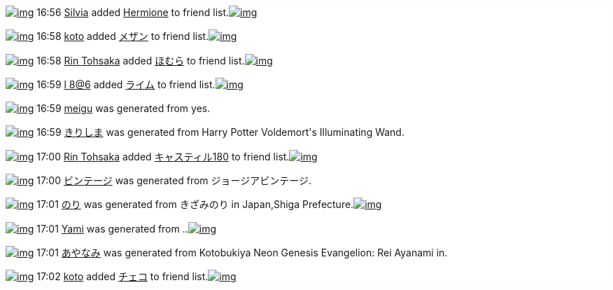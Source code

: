 [![img](http://www.deviantsart.com/10b9p7g.jpeg)](http://www.barcodekanojo.com/user/323279/Silvia) 16:56 [Silvia](http://www.barcodekanojo.com/user/323279/Silvia) added [Hermione](http://www.barcodekanojo.com/kanojo/2414294/Hermione) to friend list.[![img](http://www.deviantsart.com/3iku4op.png)](http://www.barcodekanojo.com/kanojo/2414294/Hermione)

[![img](http://www.deviantsart.com/33afvm9.jpeg)](http://www.barcodekanojo.com/user/271022/koto) 16:58 [koto](http://www.barcodekanojo.com/user/271022/koto) added [メザン](http://www.barcodekanojo.com/kanojo/2929926/%E3%83%A1%E3%82%B6%E3%83%B3) to friend list.[![img](http://www.deviantsart.com/lvprrp.png)](http://www.barcodekanojo.com/kanojo/2929926/%E3%83%A1%E3%82%B6%E3%83%B3)

[![img](http://www.deviantsart.com/17jagvd.jpeg)](http://www.barcodekanojo.com/user/452207/Rin%20Tohsaka) 16:58 [Rin Tohsaka](http://www.barcodekanojo.com/user/452207/Rin%20Tohsaka) added [ほむら](http://www.barcodekanojo.com/kanojo/3052561/%E3%81%BB%E3%82%80%E3%82%89) to friend list.[![img](http://www.deviantsart.com/1cg9hqe.png)](http://www.barcodekanojo.com/kanojo/3052561/%E3%81%BB%E3%82%80%E3%82%89)

[![img](http://www.deviantsart.com/cegcro.jpeg)](http://www.barcodekanojo.com/user/254569/l%208%406) 16:59 [l 8@6](http://www.barcodekanojo.com/user/254569/l%208%406) added [ライム](http://www.barcodekanojo.com/kanojo/315702/%E3%83%A9%E3%82%A4%E3%83%A0) to friend list.[![img](http://www.deviantsart.com/3urnhq7.png)](http://www.barcodekanojo.com/kanojo/315702/%E3%83%A9%E3%82%A4%E3%83%A0)

[![img](http://www.deviantsart.com/3o3k0ma.png)](http://www.barcodekanojo.com/kanojo/3054661/meigu) 16:59 [meigu](http://www.barcodekanojo.com/kanojo/3054661/meigu) was generated from yes.

[![img](http://www.deviantsart.com/1asl7df.png)](http://www.barcodekanojo.com/kanojo/3054662/%E3%81%8D%E3%82%8A%E3%81%97%E3%81%BE) 16:59 [きりしま](http://www.barcodekanojo.com/kanojo/3054662/%E3%81%8D%E3%82%8A%E3%81%97%E3%81%BE) was generated from Harry Potter Voldemort's Illuminating Wand.

[![img](http://www.deviantsart.com/17jagvd.jpeg)](http://www.barcodekanojo.com/user/452207/Rin%20Tohsaka) 17:00 [Rin Tohsaka](http://www.barcodekanojo.com/user/452207/Rin%20Tohsaka) added [キャスティル180](http://www.barcodekanojo.com/kanojo/2585587/%E3%82%AD%E3%83%A3%E3%82%B9%E3%83%86%E3%82%A3%E3%83%AB180) to friend list.[![img](http://www.deviantsart.com/2d6lcev.png)](http://www.barcodekanojo.com/kanojo/2585587/%E3%82%AD%E3%83%A3%E3%82%B9%E3%83%86%E3%82%A3%E3%83%AB180)

[![img](http://www.deviantsart.com/3dqkhlc.png)](http://www.barcodekanojo.com/kanojo/3054663/%E3%83%93%E3%83%B3%E3%83%86%E3%83%BC%E3%82%B8) 17:00 [ビンテージ](http://www.barcodekanojo.com/kanojo/3054663/%E3%83%93%E3%83%B3%E3%83%86%E3%83%BC%E3%82%B8) was generated from ジョージアビンテージ.

[![img](http://www.deviantsart.com/3iggoa3.png)](http://www.barcodekanojo.com/kanojo/3054664/%E3%81%AE%E3%82%8A) 17:01 [のり](http://www.barcodekanojo.com/kanojo/3054664/%E3%81%AE%E3%82%8A) was generated from きざみのり in Japan,Shiga Prefecture.[![img](http://www.deviantsart.com/1uu3va3.jpeg)](http://www.barcodekanojo.com/product_images/barcode/5775787/1405411209/%E3%81%8D%E3%81%96%E3%81%BF%E3%81%AE%E3%82%8A.jpg)

[![img](http://www.deviantsart.com/1hhik2t.png)](http://www.barcodekanojo.com/kanojo/3054665/Yami) 17:01 [Yami](http://www.barcodekanojo.com/kanojo/3054665/Yami) was generated from ..[![img](http://www.deviantsart.com/3uij639.jpeg)](http://www.barcodekanojo.com/product_images/barcode/5775788/1405411245/..jpg)

[![img](http://www.deviantsart.com/233c0cc.png)](http://www.barcodekanojo.com/kanojo/3054666/%E3%81%82%E3%82%84%E3%81%AA%E3%81%BF) 17:01 [あやなみ](http://www.barcodekanojo.com/kanojo/3054666/%E3%81%82%E3%82%84%E3%81%AA%E3%81%BF) was generated from Kotobukiya Neon Genesis Evangelion: Rei Ayanami in.

[![img](http://www.deviantsart.com/33afvm9.jpeg)](http://www.barcodekanojo.com/user/271022/koto) 17:02 [koto](http://www.barcodekanojo.com/user/271022/koto) added [チェコ](http://www.barcodekanojo.com/kanojo/2545177/%E3%83%81%E3%82%A7%E3%82%B3) to friend list.[![img](http://www.deviantsart.com/3lh74nm.png)](http://www.barcodekanojo.com/kanojo/2545177/%E3%83%81%E3%82%A7%E3%82%B3)
